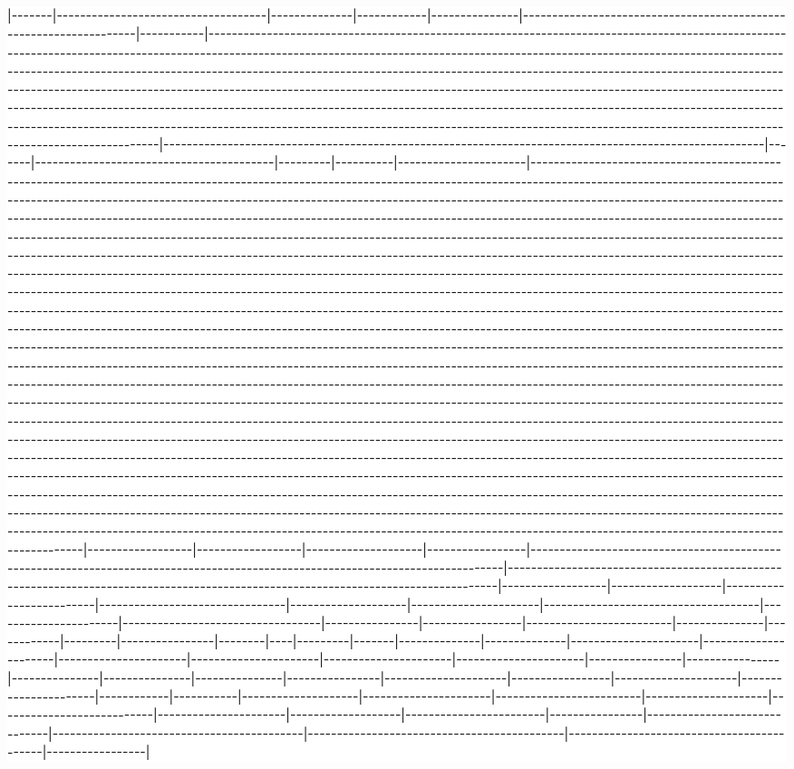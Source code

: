 |-------|------------------------------------|--------------|------------|---------------|-------------------------------------------------------------------|-----------|----------------------------------------------------------------------------------------------------------------------------------------------------------------------------------------------------------------------------------------------------------------------------------------------------------------------------------------------------------------------------------------------------------------------------------------------------------------------------------------------------------------------------------------------------------------------------------------------------------------------------------------------------------------------------------------------------------------------------------------------------------------------------------------------------------------------|-------------------------------------------------------------------------------------------------------|-------|-----------------------------------------|---------|----------|----------------------|----------------------------------------------------------------------------------------------------------------------------------------------------------------------------------------------------------------------------------------------------------------------------------------------------------------------------------------------------------------------------------------------------------------------------------------------------------------------------------------------------------------------------------------------------------------------------------------------------------------------------------------------------------------------------------------------------------------------------------------------------------------------------------------------------------------------------------------------------------------------------------------------------------------------------------------------------------------------------------------------------------------------------------------------------------------------------------------------------------------------------------------------------------------------------------------------------------------------------------------------------------------------------------------------------------------------------------------------------------------------------------------------------------------------------------------------------------------------------------------------------------------------------------------------------------------------------------------------------------------------------------------------------------------------------------------------------------------------------------------------------------------------------------------------------------------------------------------------------------------------------------------------------------------------------------------------------------------------------------------------------------------------------------------------------------------------------------------------------------------------------------------------------------------------------------------------------------------------------------------------------------------------------------------------------------------------------------------------------------------------------------------------------------------------------------------------------------------------------------------------------------------------------------------------------------------------------------------------------------------------------------------------------------------------------------------------------------------------------------------------------------------------------------------------------------------------------|------------------|------------------|--------------------|-----------------|--------------------------------------------------------------------------------------------------------------------------------|-----------------------------------------------------------------------------------------------------------------------------------|------------------|-------------------|-------------------------|--------------------------------|--------------------|----------------------|-------------------------------------|----------------------|----------------------------------|----------------|-----------------|-------------------------|---------------|------------|---------|----------------|--------|----|---------|-------|--------------|--------------|----------------------|----------------------|----------------------|----------------------|----------------------|----------------------|----------------|----------------|---------------|---------------|---------------|----------------|---------------------|-----------------|---------------------|----------------------|------------|-----------|--------------------|----------------------|-------------------------|---------------------|---------------------------|----------------------|-------------------|------------------------|----------------|------------------------------|-------------------------------------------|--------------------------------------------|-------------------------------------------|-----------------|